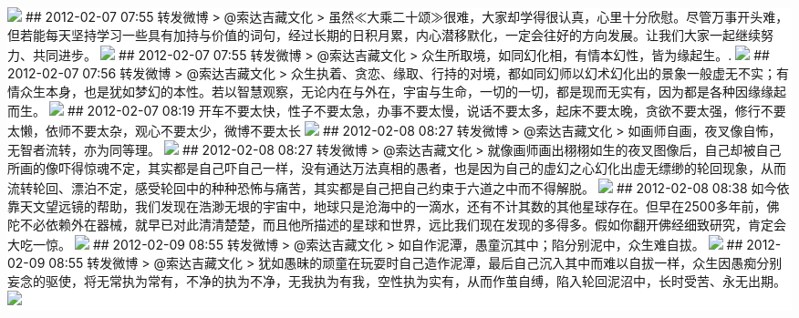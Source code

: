 <img src="./Image/697ccf95tw1dpsajf0182j.jpg" width="400">
 ## 2012-02-07 07:55
转发微博
 > @索达吉藏文化
 > 虽然≪大乘二十颂≫很难，大家却学得很认真，心里十分欣慰。尽管万事开头难，但若能每天坚持学习一些具有加持与价值的词句，经过长期的日积月累，内心潜移默化，一定会往好的方向发展。让我们大家一起继续努力、共同进步。
<img src="./Image/6aa7ad10jw1dpsd2as94vj.jpg" width="400">
 ## 2012-02-07 07:55
转发微博
 > @索达吉藏文化
 > 众生所取境，如同幻化相，有情本幻性，皆为缘起生。.
<img src="./Image/6aa7ad10jw1dpsdzouwegj.jpg" width="400">
 ## 2012-02-07 07:56
转发微博
 > @索达吉藏文化
 > 众生执着、贪恋、缘取、行持的对境，都如同幻师以幻术幻化出的景象一般虚无不实；有情众生本身，也是犹如梦幻的本性。若以智慧观察，无论内在与外在，宇宙与生命，一切的一切，都是现而无实有，因为都是各种因缘缘起而生。
<img src="./Image/6aa7ad10jw1dpsgdl8eo1j.jpg" width="400">
 ## 2012-02-07 08:19
开车不要太快，性子不要太急，办事不要太慢，说话不要太多，起床不要太晚，贪欲不要太强，修行不要太懒，依师不要太杂，观心不要太少，微博不要太长
<img src="./Image/697ccf95tw1dpte0sy6pjj.jpg" width="400">
 ## 2012-02-08 08:27
转发微博
 > @索达吉藏文化
 > 如画师自画，夜叉像自怖，无智者流转，亦为同等理。  
<img src="./Image/6aa7ad10jw1dptgzw9j3gj.jpg" width="400">
 ## 2012-02-08 08:27
转发微博
 > @索达吉藏文化
 > 就像画师画出栩栩如生的夜叉图像后，自己却被自己所画的像吓得惊魂不定，其实都是自己吓自己一样，没有通达万法真相的愚者，也是因为自己的虚幻之心幻化出虚无缥缈的轮回现象，从而流转轮回、漂泊不定，感受轮回中的种种恐怖与痛苦，其实都是自己把自己约束于六道之中而不得解脱。
<img src="./Image/6aa7ad10jw1dpth5nqwvfj.jpg" width="400">
 ## 2012-02-08 08:38
如今依靠天文望远镜的帮助，我们发现在浩渺无垠的宇宙中，地球只是沧海中的一滴水，还有不计其数的其他星球存在。但早在2500多年前，佛陀不必依赖外在器械，就早已对此清清楚楚，而且他所描述的星球和世界，远比我们现在发现的多得多。假如你翻开佛经细致研究，肯定会大吃一惊。
<img src="./Image/697ccf95tw1dpuk58ypo9j.jpg" width="400">
 ## 2012-02-09 08:55
转发微博
 > @索达吉藏文化
 > 如自作泥潭，愚童沉其中；陷分别泥中，众生难自拔。
<img src="./Image/6aa7ad10jw1dpun2u139sj.jpg" width="400">
 ## 2012-02-09 08:55
转发微博
 > @索达吉藏文化
 > 犹如愚昧的顽童在玩耍时自己造作泥潭，最后自己沉入其中而难以自拔一样，众生因愚痴分别妄念的驱使，将无常执为常有，不净的执为不净，无我执为有我，空性执为实有，从而作茧自缚，陷入轮回泥沼中，长时受苦、永无出期。
<img src="./Image/6aa7ad10jw1dpunzba6a7j.jpg" width="400">